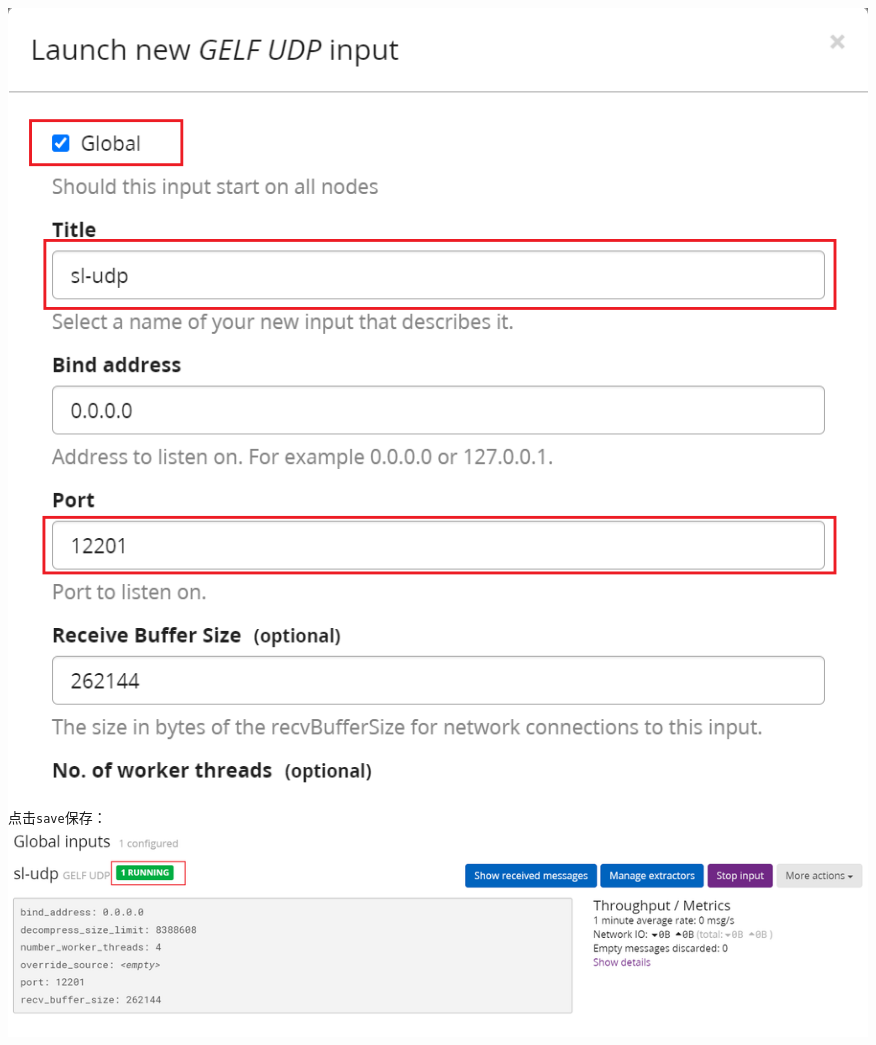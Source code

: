 ![image.png](assets/1665730956478-958196cb-1aef-4f24-a64f-7ec45e7fd6e5.png)

点击`save`保存：
![image.png](assets/1665731011719-861d7c86-f696-4d0c-8265-5199890ddd25.png)

